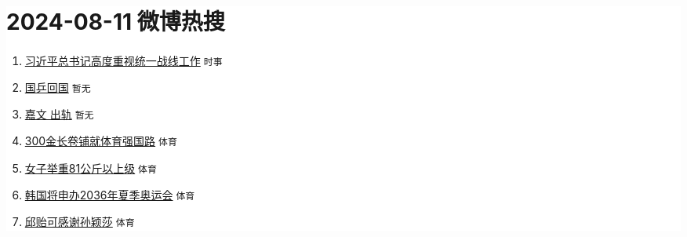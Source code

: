 # 2024-08-11 微博热搜 
1. [习近平总书记高度重视统一战线工作](https://m.weibo.cn/search?containerid=100103type%3D1%26t%3D10%26q%3D%23%E4%B9%A0%E8%BF%91%E5%B9%B3%E6%80%BB%E4%B9%A6%E8%AE%B0%E9%AB%98%E5%BA%A6%E9%87%8D%E8%A7%86%E7%BB%9F%E4%B8%80%E6%88%98%E7%BA%BF%E5%B7%A5%E4%BD%9C%23&stream_entry_id=51&isnewpage=1&extparam=seat%3D1%26stream_entry_id%3D51%26c_type%3D51%26dgr%3D0%26cate%3D10103%26q%3D%2523%25E4%25B9%25A0%25E8%25BF%2591%25E5%25B9%25B3%25E6%2580%25BB%25E4%25B9%25A6%25E8%25AE%25B0%25E9%25AB%2598%25E5%25BA%25A6%25E9%2587%258D%25E8%25A7%2586%25E7%25BB%259F%25E4%25B8%2580%25E6%2588%2598%25E7%25BA%25BF%25E5%25B7%25A5%25E4%25BD%259C%2523%26pos%3D0%26filter_type%3Drealtimehot%26display_time%3D1723371721%26pre_seqid%3D1723371721687016274212) `时事` 

2. [国乒回国](https://m.weibo.cn/search?containerid=100103type%3D1%26t%3D10%26q%3D%E5%9B%BD%E4%B9%92%E5%9B%9E%E5%9B%BD&stream_entry_id=31&isnewpage=1&extparam=seat%3D1%26stream_entry_id%3D31%26q%3D%25E5%259B%25BD%25E4%25B9%2592%25E5%259B%259E%25E5%259B%25BD%26realpos%3D1%26pos%3D0%26filter_type%3Drealtimehot%26c_type%3D31%26dgr%3D0%26cate%3D5001%26lcate%3D5001%26band_rank%3D1%26flag%3D1%26display_time%3D1723371721%26pre_seqid%3D1723371721687016274212) `暂无` 

3. [嘉文 出轨](https://m.weibo.cn/search?containerid=100103type%3D1%26t%3D10%26q%3D%E5%98%89%E6%96%87+%E5%87%BA%E8%BD%A8&stream_entry_id=31&isnewpage=1&extparam=seat%3D1%26stream_entry_id%3D31%26q%3D%25E5%2598%2589%25E6%2596%2587%2520%25E5%2587%25BA%25E8%25BD%25A8%26realpos%3D2%26pos%3D1%26filter_type%3Drealtimehot%26c_type%3D31%26dgr%3D0%26cate%3D5001%26lcate%3D5001%26band_rank%3D2%26flag%3D1%26display_time%3D1723371721%26pre_seqid%3D1723371721687016274212) `暂无` 

4. [300金长卷铺就体育强国路](https://m.weibo.cn/search?containerid=100103type%3D1%26t%3D10%26q%3D%23300%E9%87%91%E9%95%BF%E5%8D%B7%E9%93%BA%E5%B0%B1%E4%BD%93%E8%82%B2%E5%BC%BA%E5%9B%BD%E8%B7%AF%23&stream_entry_id=31&isnewpage=1&extparam=seat%3D1%26stream_entry_id%3D31%26q%3D%2523300%25E9%2587%2591%25E9%2595%25BF%25E5%258D%25B7%25E9%2593%25BA%25E5%25B0%25B1%25E4%25BD%2593%25E8%2582%25B2%25E5%25BC%25BA%25E5%259B%25BD%25E8%25B7%25AF%2523%26realpos%3D3%26pos%3D2%26filter_type%3Drealtimehot%26c_type%3D31%26dgr%3D0%26cate%3D5001%26lcate%3D5001%26band_rank%3D3%26flag%3D0%26display_time%3D1723371721%26pre_seqid%3D1723371721687016274212) `体育` 

5. [女子举重81公斤以上级](https://m.weibo.cn/search?containerid=100103type%3D1%26t%3D10%26q%3D%23%E5%A5%B3%E5%AD%90%E4%B8%BE%E9%87%8D81%E5%85%AC%E6%96%A4%E4%BB%A5%E4%B8%8A%E7%BA%A7%23&stream_entry_id=31&isnewpage=1&extparam=seat%3D1%26stream_entry_id%3D31%26q%3D%2523%25E5%25A5%25B3%25E5%25AD%2590%25E4%25B8%25BE%25E9%2587%258D81%25E5%2585%25AC%25E6%2596%25A4%25E4%25BB%25A5%25E4%25B8%258A%25E7%25BA%25A7%2523%26realpos%3D4%26pos%3D3%26filter_type%3Drealtimehot%26c_type%3D31%26dgr%3D0%26cate%3D5001%26lcate%3D5001%26band_rank%3D4%26flag%3D0%26display_time%3D1723371721%26pre_seqid%3D1723371721687016274212) `体育` 

6. [韩国将申办2036年夏季奥运会](https://m.weibo.cn/search?containerid=100103type%3D1%26t%3D10%26q%3D%23%E9%9F%A9%E5%9B%BD%E5%B0%86%E7%94%B3%E5%8A%9E2036%E5%B9%B4%E5%A4%8F%E5%AD%A3%E5%A5%A5%E8%BF%90%E4%BC%9A%23&stream_entry_id=31&isnewpage=1&extparam=seat%3D1%26stream_entry_id%3D31%26q%3D%2523%25E9%259F%25A9%25E5%259B%25BD%25E5%25B0%2586%25E7%2594%25B3%25E5%258A%259E2036%25E5%25B9%25B4%25E5%25A4%258F%25E5%25AD%25A3%25E5%25A5%25A5%25E8%25BF%2590%25E4%25BC%259A%2523%26realpos%3D5%26pos%3D4%26filter_type%3Drealtimehot%26c_type%3D31%26dgr%3D0%26cate%3D5001%26lcate%3D5001%26band_rank%3D5%26flag%3D2%26display_time%3D1723371721%26pre_seqid%3D1723371721687016274212) `体育` 

7. [邱贻可感谢孙颖莎](https://m.weibo.cn/search?containerid=100103type%3D1%26t%3D10%26q%3D%23%E9%82%B1%E8%B4%BB%E5%8F%AF%E6%84%9F%E8%B0%A2%E5%AD%99%E9%A2%96%E8%8E%8E%23&stream_entry_id=31&isnewpage=1&extparam=seat%3D1%26stream_entry_id%3D31%26q%3D%2523%25E9%2582%25B1%25E8%25B4%25BB%25E5%258F%25AF%25E6%2584%259F%25E8%25B0%25A2%25E5%25AD%2599%25E9%25A2%2596%25E8%258E%258E%2523%26realpos%3D6%26pos%3D5%26filter_type%3Drealtimehot%26c_type%3D31%26dgr%3D0%26cate%3D5001%26lcate%3D5001%26band_rank%3D6%26flag%3D16%26display_time%3D1723371721%26pre_seqid%3D1723371721687016274212) `体育` 
